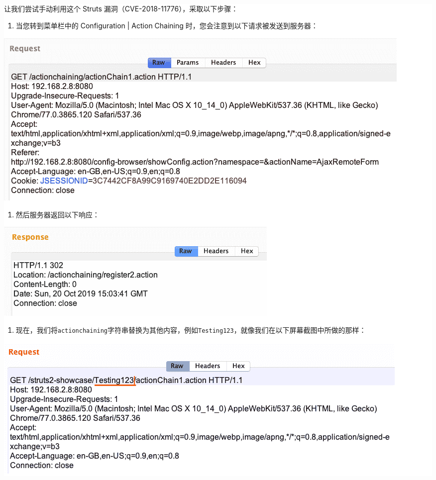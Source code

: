 让我们尝试手动利用这个 Struts 漏洞（CVE-2018-11776），采取以下步骤：

1.  当您转到菜单栏中的 Configuration | Action Chaining 时，您会注意到以下请求被发送到服务器：

![](img/3fcea68a-a0ef-4981-bfaf-af1b1b3cd15f.png)

1.  然后服务器返回以下响应：

![](img/832d68b3-c34d-4b7b-8707-64e85ba8fc3c.png)

1.  现在，我们将`actionchaining`字符串替换为其他内容，例如`Testing123`，就像我们在以下屏幕截图中所做的那样：

![](img/5dfeff27-99b7-4d10-8998-77d9c43138ef.png)
